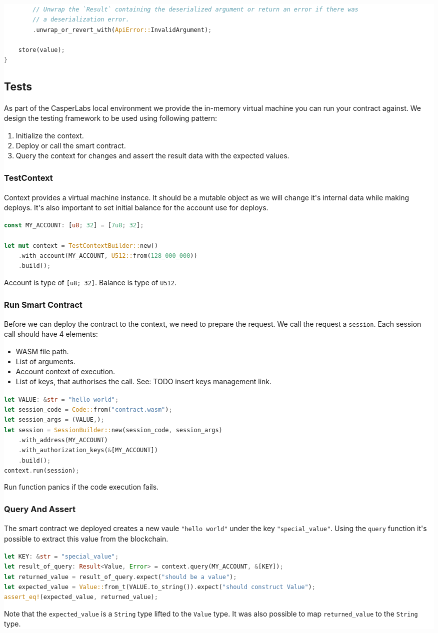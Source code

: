 ```rust
        // Unwrap the `Result` containing the deserialized argument or return an error if there was
        // a deserialization error.
        .unwrap_or_revert_with(ApiError::InvalidArgument);

    store(value);
}
```

## Tests
As part of the CasperLabs local environment we provide the in-memory virtual machine you can run your contract against. We design the testing framework to be used using following pattern:
1. Initialize the context.
2. Deploy or call the smart contract.
3. Query the context for changes and assert the result data with the expected values.

### TestContext
Context provides a virtual machine instance. It should be a mutable object as we will change it's internal data while making deploys. It's also important to set initial balance for the account use for deploys.
```rust
const MY_ACCOUNT: [u8; 32] = [7u8; 32];

let mut context = TestContextBuilder::new()
    .with_account(MY_ACCOUNT, U512::from(128_000_000))
    .build();
```
Account is type of `[u8; 32]`. Balance is type of `U512`.

### Run Smart Contract
Before we can deploy the contract to the context, we need to prepare the request. We call the request a `session`. Each session call should have 4 elements: 
- WASM file path.
- List of arguments.
- Account context of execution.
- List of keys, that authorises the call. See: TODO insert keys management link.
```rust
let VALUE: &str = "hello world";
let session_code = Code::from("contract.wasm");
let session_args = (VALUE,);
let session = SessionBuilder::new(session_code, session_args)
    .with_address(MY_ACCOUNT)
    .with_authorization_keys(&[MY_ACCOUNT])
    .build();
context.run(session);
```
Run function panics if the code execution fails.

### Query And Assert
The smart contract we deployed creates a new vaule `"hello world"` under the key `"special_value"`. Using the `query` function it's possible to extract this value from the blockchain.
```rust
let KEY: &str = "special_value";
let result_of_query: Result<Value, Error> = context.query(MY_ACCOUNT, &[KEY]);
let returned_value = result_of_query.expect("should be a value");
let expected_value = Value::from_t(VALUE.to_string()).expect("should construct Value");
assert_eq!(expected_value, returned_value);
```
Note that the `expected_value` is a `String` type lifted to the `Value` type. It was also possible to map `returned_value` to the `String` type. 

